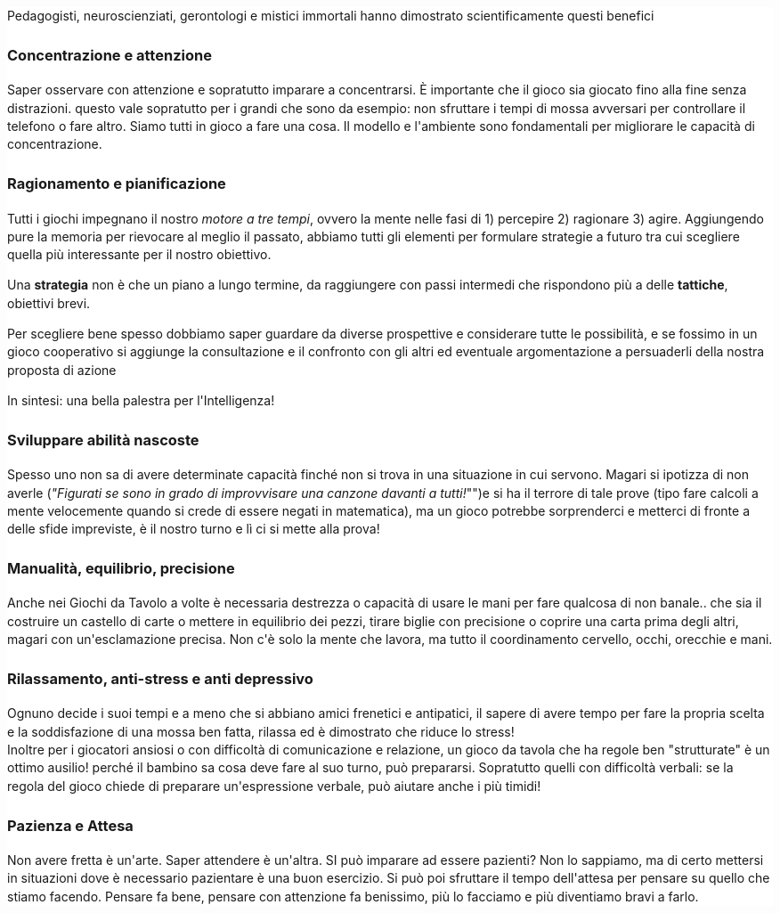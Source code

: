 Pedagogisti, neuroscienziati, gerontologi e mistici immortali hanno dimostrato scientificamente questi benefici

### Concentrazione e attenzione
Saper osservare con attenzione e sopratutto imparare a concentrarsi.
È importante che il gioco sia giocato fino alla fine senza distrazioni. questo vale sopratutto per i grandi che sono da esempio: non sfruttare i tempi di mossa avversari per controllare il telefono o fare altro. Siamo tutti in gioco a fare una cosa. Il modello e l'ambiente sono fondamentali per migliorare le capacità di concentrazione.

### Ragionamento e pianificazione
Tutti i giochi impegnano il nostro *motore a tre tempi*, ovvero la mente nelle fasi di 1) percepire 2) ragionare 3) agire.
Aggiungendo pure la memoria per rievocare al meglio il passato, abbiamo tutti gli elementi per formulare strategie a futuro tra cui scegliere quella più interessante per il nostro obiettivo.

Una **strategia** non è che un piano a lungo termine, da raggiungere con passi intermedi che rispondono più a delle **tattiche**, obiettivi brevi.

Per scegliere bene spesso dobbiamo saper guardare da diverse prospettive e considerare tutte le possibilità, e se fossimo in un gioco cooperativo si aggiunge la consultazione e il confronto con gli altri ed eventuale argomentazione a persuaderli della nostra proposta di azione

In sintesi: una bella palestra per l'Intelligenza!

### Sviluppare abilità nascoste
Spesso uno non sa di avere determinate capacità finché non si trova in una situazione in cui servono. Magari si ipotizza di non averle (*"Figurati se sono in grado di improvvisare una canzone davanti a tutti!*"")e si ha il terrore di tale prove (tipo fare calcoli a mente velocemente quando si crede di essere negati in matematica), ma un gioco potrebbe sorprenderci e metterci di fronte a delle sfide impreviste, è il nostro turno e lì ci si mette alla prova!

### Manualità, equilibrio, precisione
Anche nei Giochi da Tavolo a volte è necessaria destrezza o capacità di usare le mani per fare qualcosa di non banale.. che sia il costruire un castello di carte o mettere in equilibrio dei pezzi, tirare biglie con precisione o coprire una carta prima degli altri, magari con un'esclamazione precisa. Non c'è solo la mente che lavora, ma tutto il coordinamento cervello, occhi, orecchie e mani.

### Rilassamento, anti-stress e anti depressivo
Ognuno decide i suoi tempi e a meno che si abbiano amici frenetici e antipatici, il sapere di avere tempo per fare la propria scelta e la soddisfazione di una mossa ben fatta, rilassa ed è dimostrato che riduce lo stress!  
Inoltre per i giocatori ansiosi o con difficoltà di comunicazione e relazione, un gioco da tavola che ha regole ben "strutturate" è un ottimo ausilio! perché il bambino sa cosa deve fare al suo turno, può prepararsi.
Sopratutto quelli con difficoltà verbali: se la regola del gioco chiede di preparare un'espressione verbale, può aiutare anche i più timidi!

### Pazienza e Attesa
Non avere fretta è un'arte. Saper attendere è un'altra.
SI può imparare ad essere pazienti? Non lo sappiamo, ma di certo mettersi in situazioni dove è necessario pazientare è una buon esercizio.
Si può poi sfruttare il tempo dell'attesa per pensare su quello che stiamo facendo. Pensare fa bene, pensare con attenzione fa benissimo, più lo facciamo e più diventiamo bravi a farlo. 
